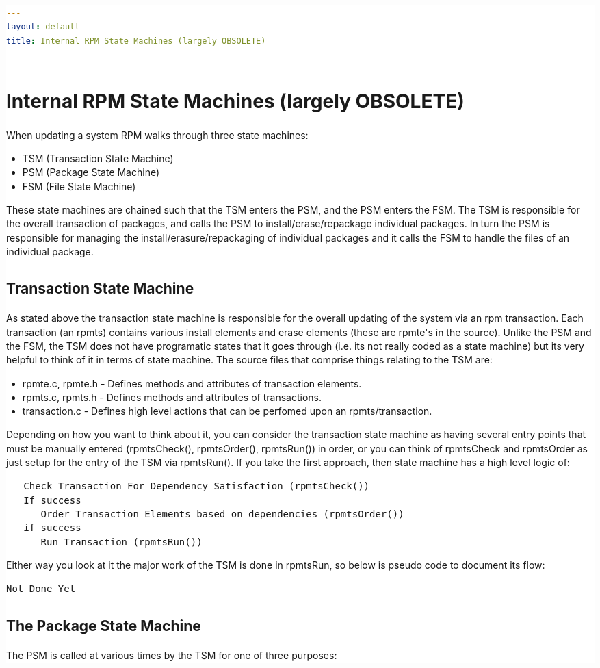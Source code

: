 ```yaml
---
layout: default
title: Internal RPM State Machines (largely OBSOLETE)
---
```

# Internal RPM State Machines (largely OBSOLETE)
 When updating a system RPM walks through three state machines:

* TSM (Transaction State Machine)
* PSM (Package State Machine)
* FSM (File State Machine) 

These state machines are chained such that the TSM enters the PSM, and the PSM enters the FSM. The TSM is responsible for the overall transaction of packages, and calls the PSM to install/erase/repackage individual packages. In turn the PSM is responsible for managing the install/erasure/repackaging of individual packages and it calls the FSM to handle the files of an individual package.

## Transaction State Machine

As stated above the transaction state machine is responsible for the overall updating of the system via an rpm transaction. Each transaction (an rpmts) contains various install elements and erase elements (these are rpmte's in the source). Unlike the PSM and the FSM, the TSM does not have programatic states that it goes through (i.e. its not really coded as a state machine) but its very helpful to think of it in terms of state machine. The source files that comprise things relating to the TSM are:

* rpmte.c, rpmte.h - Defines methods and attributes of transaction elements.
* rpmts.c, rpmts.h - Defines methods and attributes of transactions.
* transaction.c - Defines high level actions that can be perfomed upon an rpmts/transaction. 

Depending on how you want to think about it, you can consider the transaction state machine as having several entry points that must be manually entered (rpmtsCheck(), rpmtsOrder(), rpmtsRun()) in order, or you can think of rpmtsCheck and rpmtsOrder as just setup for the entry of the TSM via rpmtsRun(). If you take the first approach, then state machine has a high level logic of:
<pre>
   Check Transaction For Dependency Satisfaction (rpmtsCheck())
   If success
      Order Transaction Elements based on dependencies (rpmtsOrder())
   if success
      Run Transaction (rpmtsRun())
</pre>
Either way you look at it the major work of the TSM is done in rpmtsRun, so below is pseudo code to document its flow:
<pre>
Not Done Yet
</pre>

## The Package State Machine

The PSM is called at various times by the TSM for one of three purposes:

